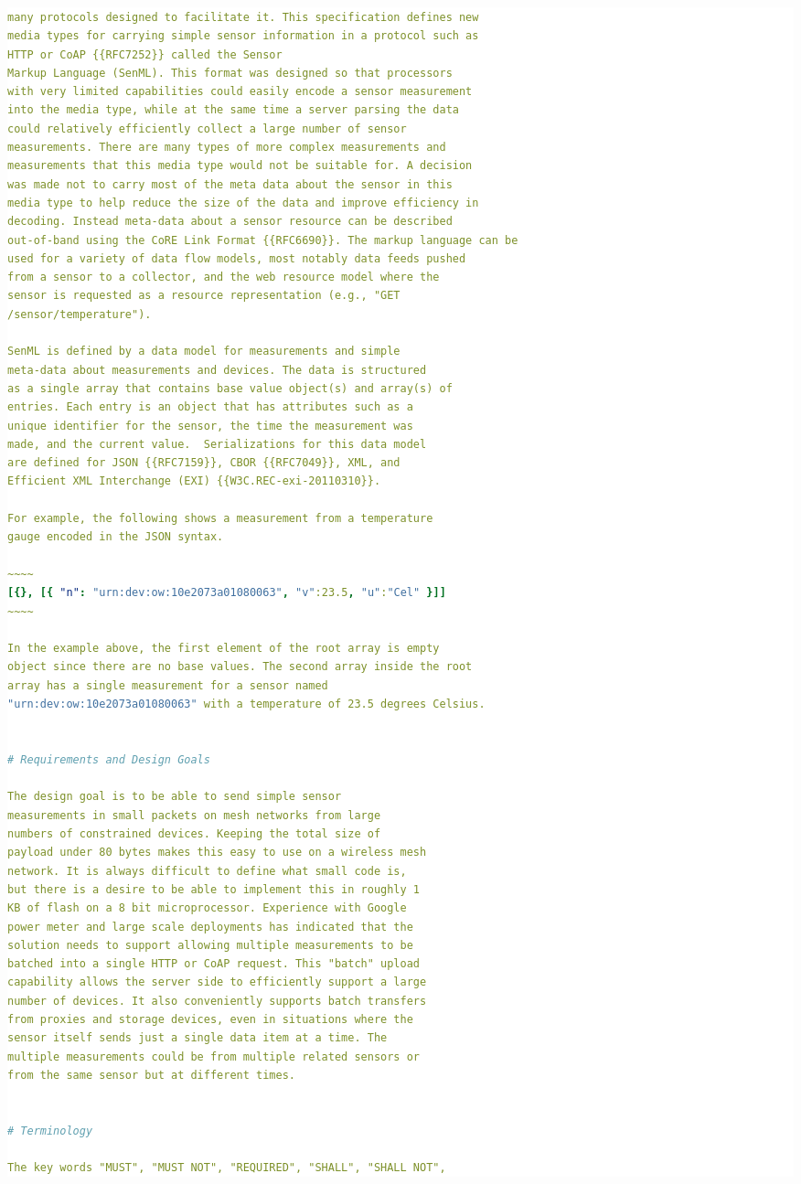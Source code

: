 ```yaml
many protocols designed to facilitate it. This specification defines new
media types for carrying simple sensor information in a protocol such as
HTTP or CoAP {{RFC7252}} called the Sensor
Markup Language (SenML). This format was designed so that processors
with very limited capabilities could easily encode a sensor measurement
into the media type, while at the same time a server parsing the data
could relatively efficiently collect a large number of sensor
measurements. There are many types of more complex measurements and
measurements that this media type would not be suitable for. A decision
was made not to carry most of the meta data about the sensor in this
media type to help reduce the size of the data and improve efficiency in
decoding. Instead meta-data about a sensor resource can be described
out-of-band using the CoRE Link Format {{RFC6690}}. The markup language can be
used for a variety of data flow models, most notably data feeds pushed
from a sensor to a collector, and the web resource model where the
sensor is requested as a resource representation (e.g., "GET
/sensor/temperature").

SenML is defined by a data model for measurements and simple
meta-data about measurements and devices. The data is structured
as a single array that contains base value object(s) and array(s) of
entries. Each entry is an object that has attributes such as a
unique identifier for the sensor, the time the measurement was
made, and the current value.  Serializations for this data model
are defined for JSON {{RFC7159}}, CBOR {{RFC7049}}, XML, and 
Efficient XML Interchange (EXI) {{W3C.REC-exi-20110310}}.

For example, the following shows a measurement from a temperature
gauge encoded in the JSON syntax.

~~~~
[{}, [{ "n": "urn:dev:ow:10e2073a01080063", "v":23.5, "u":"Cel" }]]
~~~~

In the example above, the first element of the root array is empty
object since there are no base values. The second array inside the root
array has a single measurement for a sensor named
"urn:dev:ow:10e2073a01080063" with a temperature of 23.5 degrees Celsius.


# Requirements and Design Goals

The design goal is to be able to send simple sensor
measurements in small packets on mesh networks from large
numbers of constrained devices. Keeping the total size of
payload under 80 bytes makes this easy to use on a wireless mesh
network. It is always difficult to define what small code is,
but there is a desire to be able to implement this in roughly 1
KB of flash on a 8 bit microprocessor. Experience with Google
power meter and large scale deployments has indicated that the
solution needs to support allowing multiple measurements to be
batched into a single HTTP or CoAP request. This "batch" upload
capability allows the server side to efficiently support a large
number of devices. It also conveniently supports batch transfers
from proxies and storage devices, even in situations where the
sensor itself sends just a single data item at a time. The
multiple measurements could be from multiple related sensors or
from the same sensor but at different times.


# Terminology

The key words "MUST", "MUST NOT", "REQUIRED", "SHALL", "SHALL NOT",
```